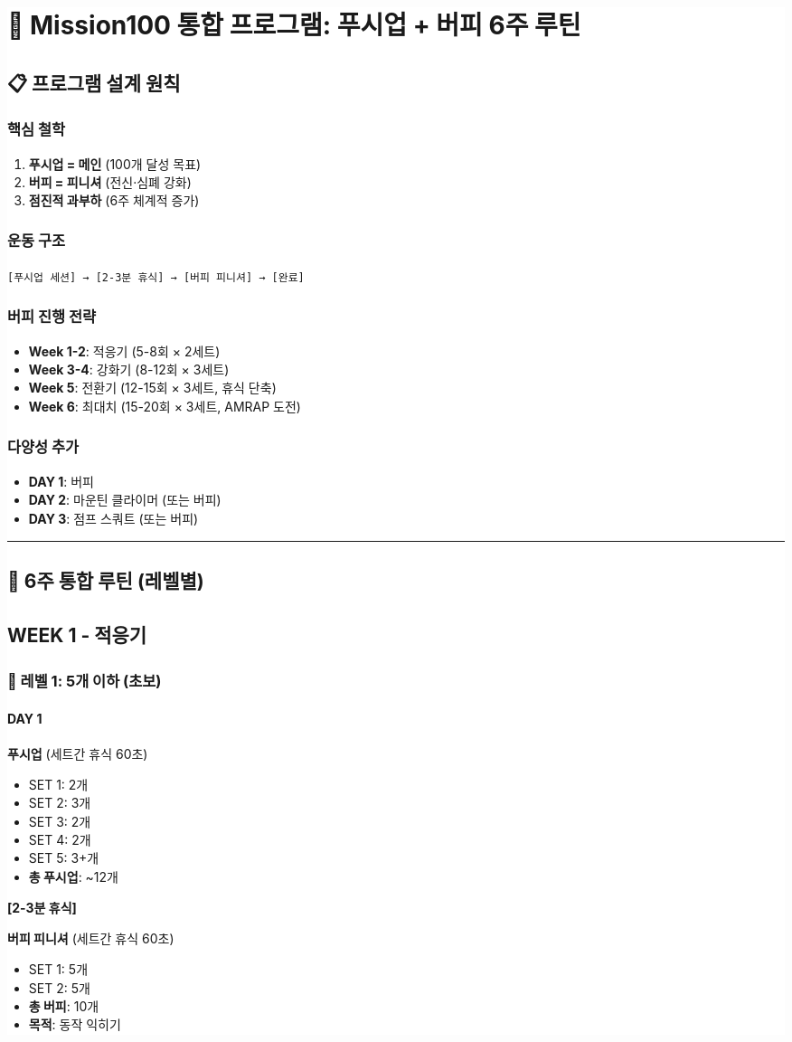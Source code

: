 # 💪 Mission100 통합 프로그램: 푸시업 + 버피 6주 루틴

## 📋 프로그램 설계 원칙

### 핵심 철학
1. **푸시업 = 메인** (100개 달성 목표)
2. **버피 = 피니셔** (전신·심폐 강화)
3. **점진적 과부하** (6주 체계적 증가)

### 운동 구조
```
[푸시업 세션] → [2-3분 휴식] → [버피 피니셔] → [완료]
```

### 버피 진행 전략
- **Week 1-2**: 적응기 (5-8회 × 2세트)
- **Week 3-4**: 강화기 (8-12회 × 3세트)
- **Week 5**: 전환기 (12-15회 × 3세트, 휴식 단축)
- **Week 6**: 최대치 (15-20회 × 3세트, AMRAP 도전)

### 다양성 추가
- **DAY 1**: 버피
- **DAY 2**: 마운틴 클라이머 (또는 버피)
- **DAY 3**: 점프 스쿼트 (또는 버피)

---

## 📅 6주 통합 루틴 (레벨별)

## WEEK 1 - 적응기

### 🔴 레벨 1: 5개 이하 (초보)

#### DAY 1
**푸시업** (세트간 휴식 60초)
- SET 1: 2개
- SET 2: 3개
- SET 3: 2개
- SET 4: 2개
- SET 5: 3+개
- **총 푸시업**: ~12개

**[2-3분 휴식]**

**버피 피니셔** (세트간 휴식 60초)
- SET 1: 5개
- SET 2: 5개
- **총 버피**: 10개
- **목적**: 동작 익히기
